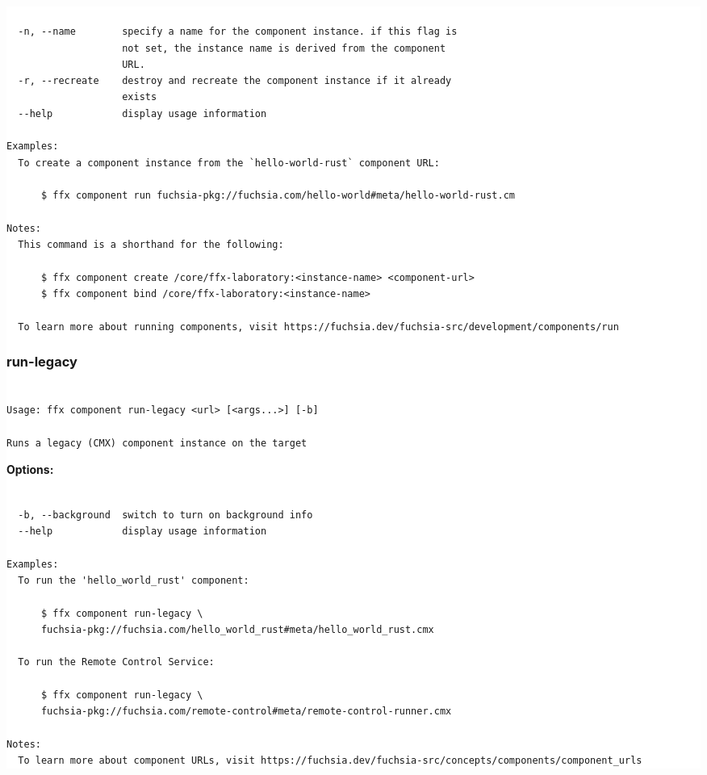 ```none {: style="white-space: break-spaces;" .devsite-disable-click-to-copy}

  -n, --name        specify a name for the component instance. if this flag is
                    not set, the instance name is derived from the component
                    URL.
  -r, --recreate    destroy and recreate the component instance if it already
                    exists
  --help            display usage information

Examples:
  To create a component instance from the `hello-world-rust` component URL:
  
      $ ffx component run fuchsia-pkg://fuchsia.com/hello-world#meta/hello-world-rust.cm

Notes:
  This command is a shorthand for the following:
  
      $ ffx component create /core/ffx-laboratory:<instance-name> <component-url>
      $ ffx component bind /core/ffx-laboratory:<instance-name>
  
  To learn more about running components, visit https://fuchsia.dev/fuchsia-src/development/components/run

```

### run-legacy

```none {: style="white-space: break-spaces;" .devsite-disable-click-to-copy}

Usage: ffx component run-legacy <url> [<args...>] [-b]

Runs a legacy (CMX) component instance on the target

```

__Options:__

```none {: style="white-space: break-spaces;" .devsite-disable-click-to-copy}

  -b, --background  switch to turn on background info
  --help            display usage information

Examples:
  To run the 'hello_world_rust' component:
  
      $ ffx component run-legacy \
      fuchsia-pkg://fuchsia.com/hello_world_rust#meta/hello_world_rust.cmx
  
  To run the Remote Control Service:
  
      $ ffx component run-legacy \
      fuchsia-pkg://fuchsia.com/remote-control#meta/remote-control-runner.cmx

Notes:
  To learn more about component URLs, visit https://fuchsia.dev/fuchsia-src/concepts/components/component_urls

```
